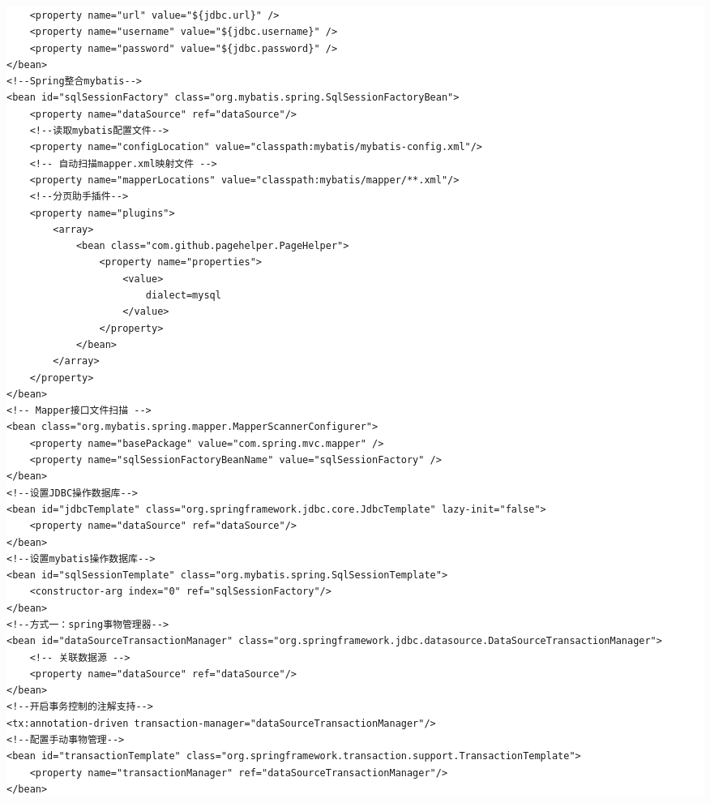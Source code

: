```
    <property name="url" value="${jdbc.url}" />
    <property name="username" value="${jdbc.username}" />
    <property name="password" value="${jdbc.password}" />
</bean>
<!--Spring整合mybatis-->
<bean id="sqlSessionFactory" class="org.mybatis.spring.SqlSessionFactoryBean">
    <property name="dataSource" ref="dataSource"/>
    <!--读取mybatis配置文件-->
    <property name="configLocation" value="classpath:mybatis/mybatis-config.xml"/>
    <!-- 自动扫描mapper.xml映射文件 -->
    <property name="mapperLocations" value="classpath:mybatis/mapper/**.xml"/>
    <!--分页助手插件-->
    <property name="plugins">
        <array>
            <bean class="com.github.pagehelper.PageHelper">
                <property name="properties">
                    <value>
                        dialect=mysql
                    </value>
                </property>
            </bean>
        </array>
    </property>
</bean>
<!-- Mapper接口文件扫描 -->
<bean class="org.mybatis.spring.mapper.MapperScannerConfigurer">
    <property name="basePackage" value="com.spring.mvc.mapper" />
    <property name="sqlSessionFactoryBeanName" value="sqlSessionFactory" />
</bean>
<!--设置JDBC操作数据库-->
<bean id="jdbcTemplate" class="org.springframework.jdbc.core.JdbcTemplate" lazy-init="false">
    <property name="dataSource" ref="dataSource"/>
</bean>
<!--设置mybatis操作数据库-->
<bean id="sqlSessionTemplate" class="org.mybatis.spring.SqlSessionTemplate">
    <constructor-arg index="0" ref="sqlSessionFactory"/>
</bean>
<!--方式一：spring事物管理器-->
<bean id="dataSourceTransactionManager" class="org.springframework.jdbc.datasource.DataSourceTransactionManager">
    <!-- 关联数据源 -->
    <property name="dataSource" ref="dataSource"/>
</bean>
<!--开启事务控制的注解支持-->
<tx:annotation-driven transaction-manager="dataSourceTransactionManager"/>
<!--配置手动事物管理-->
<bean id="transactionTemplate" class="org.springframework.transaction.support.TransactionTemplate">
    <property name="transactionManager" ref="dataSourceTransactionManager"/>
</bean>
```
